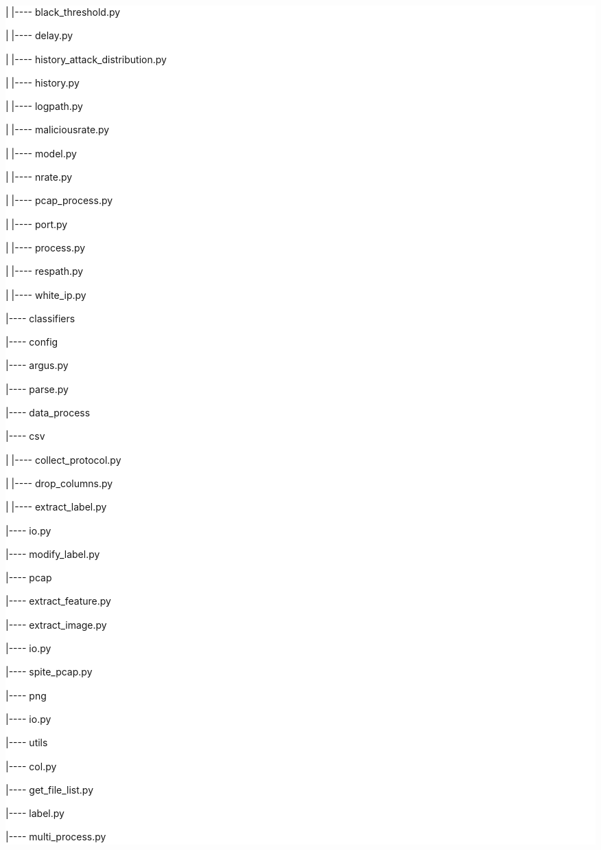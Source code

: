 | |---- black_threshold.py

| |---- delay.py

| |---- history_attack_distribution.py

| |---- history.py

| |---- logpath.py

| |---- maliciousrate.py

| |---- model.py

| |---- nrate.py

| |---- pcap_process.py

| |---- port.py

| |---- process.py

| |---- respath.py

| |---- white_ip.py

|---- classifiers

|---- config

|---- argus.py

|---- parse.py

|---- data_process

|---- csv

| |---- collect_protocol.py

| |---- drop_columns.py

| |---- extract_label.py

|---- io.py

|---- modify_label.py

|---- pcap

|---- extract_feature.py

|---- extract_image.py

|---- io.py

|---- spite_pcap.py

|---- png

|---- io.py

|---- utils

|---- col.py

|---- get_file_list.py

|---- label.py

|---- multi_process.py
